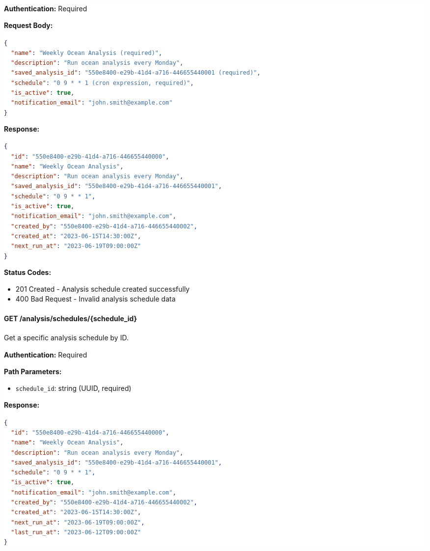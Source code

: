 **Authentication:** Required

**Request Body:**
```json
{
  "name": "Weekly Ocean Analysis (required)",
  "description": "Run ocean analysis every Monday",
  "saved_analysis_id": "550e8400-e29b-41d4-a716-446655440001 (required)",
  "schedule": "0 9 * * 1 (cron expression, required)",
  "is_active": true,
  "notification_email": "john.smith@example.com"
}
```

**Response:**
```json
{
  "id": "550e8400-e29b-41d4-a716-446655440000",
  "name": "Weekly Ocean Analysis",
  "description": "Run ocean analysis every Monday",
  "saved_analysis_id": "550e8400-e29b-41d4-a716-446655440001",
  "schedule": "0 9 * * 1",
  "is_active": true,
  "notification_email": "john.smith@example.com",
  "created_by": "550e8400-e29b-41d4-a716-446655440002",
  "created_at": "2023-06-15T14:30:00Z",
  "next_run_at": "2023-06-19T09:00:00Z"
}
```

**Status Codes:**
- 201 Created - Analysis schedule created successfully
- 400 Bad Request - Invalid analysis schedule data

#### GET /analysis/schedules/{schedule_id}

Get a specific analysis schedule by ID.

**Authentication:** Required

**Path Parameters:**
- `schedule_id`: string (UUID, required)

**Response:**
```json
{
  "id": "550e8400-e29b-41d4-a716-446655440000",
  "name": "Weekly Ocean Analysis",
  "description": "Run ocean analysis every Monday",
  "saved_analysis_id": "550e8400-e29b-41d4-a716-446655440001",
  "schedule": "0 9 * * 1",
  "is_active": true,
  "notification_email": "john.smith@example.com",
  "created_by": "550e8400-e29b-41d4-a716-446655440002",
  "created_at": "2023-06-15T14:30:00Z",
  "next_run_at": "2023-06-19T09:00:00Z",
  "last_run_at": "2023-06-12T09:00:00Z"
}
```
